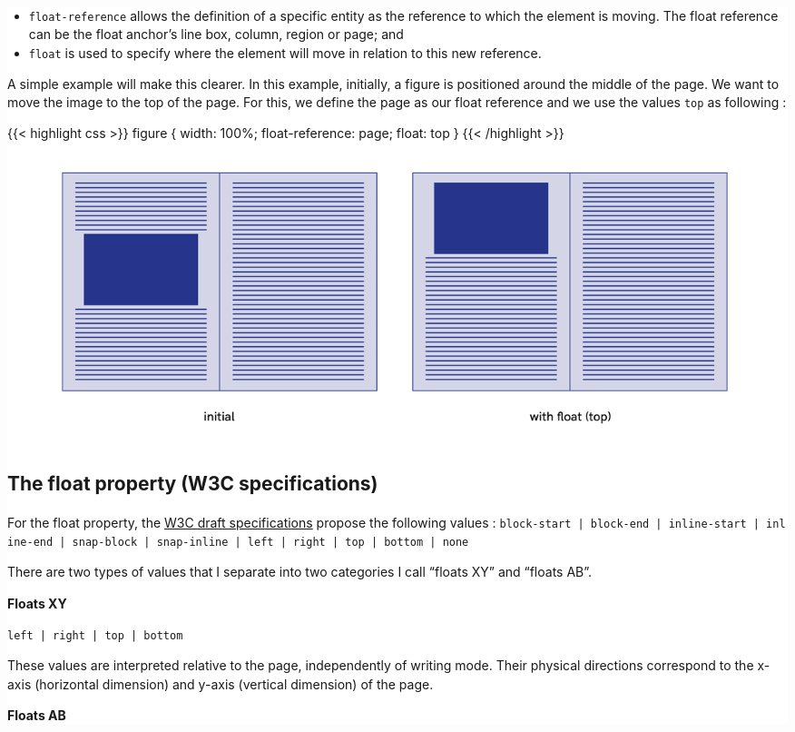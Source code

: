 - `float-reference` allows the definition of a specific entity as the reference to which the element is moving. The float reference can be the float anchor’s line box, column, region or page; and
- `float` is used to specify where the element will move in relation to this new reference.

A simple example will make this clearer. In this example, initially, a figure is positioned around the middle of the page. We want to move the image to the top of the page. For this, we define the page as our float reference and we use the values `top` as following :

{{< highlight css >}}
figure {
width: 100%;
float-reference: page;
float: top
}
{{< /highlight >}}

<figure> <img src="/images/article-figure-01.png" /></figure>

## The float property (W3C specifications)

For the float property, the [W3C draft specifications](https://www.w3.org/TR/css-page-floats-3/#float-property) propose the following values : `block-start | block-end | inline-start | inline-end | snap-block | snap-inline | left | right | top | bottom | none`

There are two types of values that I separate into two categories I call &#8220;floats XY&#8221; and &#8220;floats AB&#8221;.

**Floats XY**

`left | right | top | bottom`

These values are interpreted relative to the page, independently of writing mode. Their physical directions correspond to the x-axis (horizontal dimension) and y-axis (vertical dimension) of the page.

**Floats AB**
